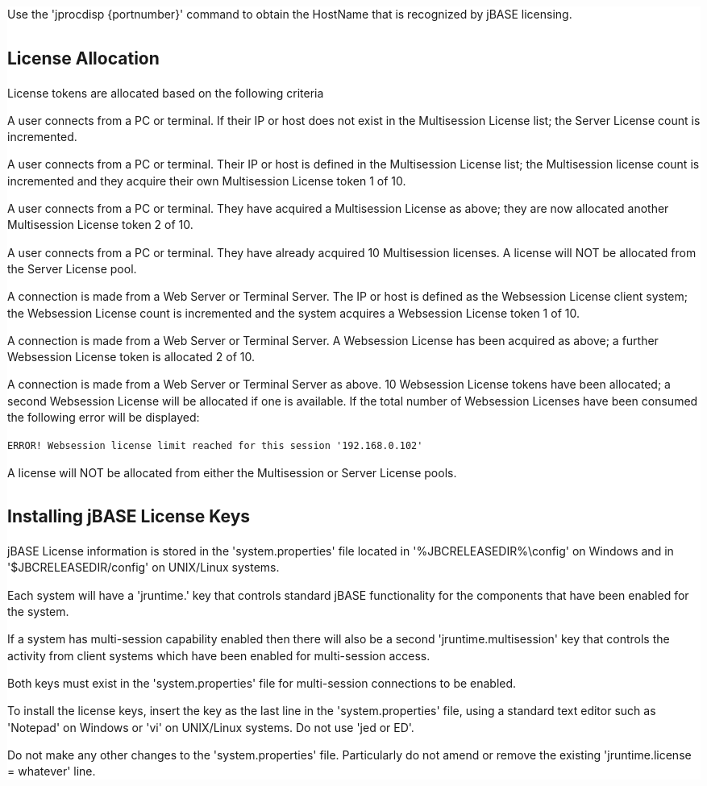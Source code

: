 Use the 'jprocdisp {portnumber}' command to obtain the HostName that is recognized by jBASE licensing.

## License Allocation

License tokens are allocated based on the following criteria

A user connects from a PC or terminal. If their IP or host does not exist in the Multisession License list; the Server License count is incremented.

A user connects from a PC or terminal. Their IP or host is defined in the Multisession License list; the Multisession license count is incremented and they acquire their own Multisession License token 1 of 10.

A user connects from a PC or terminal. They have acquired a Multisession License as above; they are now allocated another Multisession License token 2 of 10.

A user connects from a PC or terminal. They have already acquired 10 Multisession licenses. A license will NOT be allocated from the Server License pool.

A connection is made from a Web Server or Terminal Server. The IP or host is defined as the Websession License client system; the Websession License count is incremented and the system acquires a Websession License token 1 of 10.

A connection is made from a Web Server or Terminal Server. A Websession License has been acquired as above; a further Websession License token is allocated 2 of 10.

A connection is made from a Web Server or Terminal Server as above. 10 Websession License tokens have been allocated; a second Websession License will be allocated if one is available. If the total number of Websession Licenses have been consumed the following error will be displayed:

```
ERROR! Websession license limit reached for this session '192.168.0.102'
```

A license will NOT be allocated from either the Multisession or Server License pools.

## Installing jBASE License Keys

jBASE License information is stored in the 'system.properties' file located in '%JBCRELEASEDIR%\\config' on Windows and in '\$JBCRELEASEDIR\/config' on UNIX\/Linux systems.

Each system will have a 'jruntime.<system name>' key that controls standard jBASE functionality for the components that have been enabled for the system.

If a system has multi-session capability enabled then there will also be a second 'jruntime.multisession' key that controls the activity from client systems which have been enabled for multi-session access.

Both keys must exist in the 'system.properties' file for multi-session connections to be enabled.

To install the license keys, insert the key as the last line in the 'system.properties' file, using a standard text editor such as 'Notepad' on Windows or 'vi' on UNIX\/Linux systems. Do not use 'jed or ED'.

Do not make any other changes to the 'system.properties' file. Particularly do not amend or remove the existing 'jruntime.license = whatever' line.

